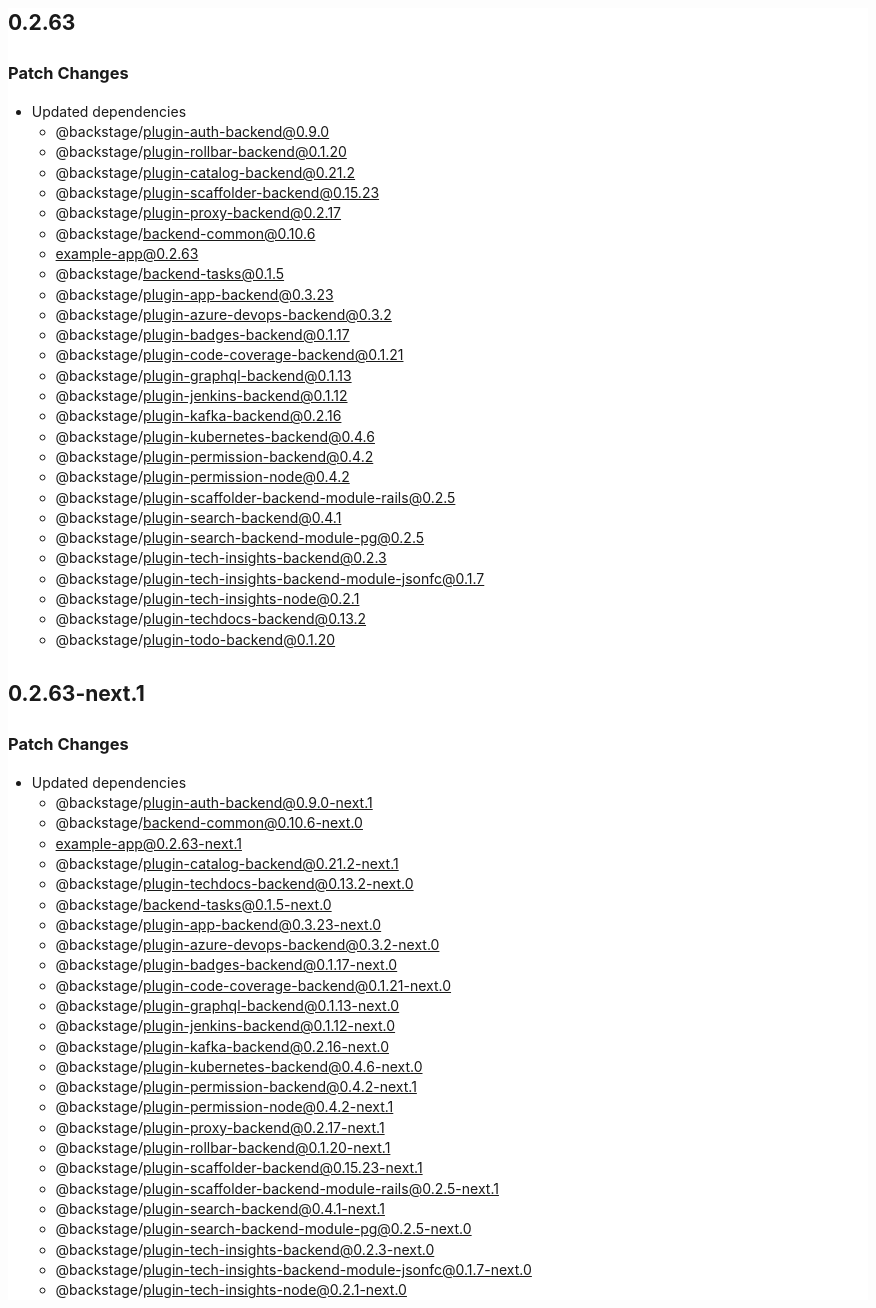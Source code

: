 ## 0.2.63

### Patch Changes

- Updated dependencies
  - @backstage/plugin-auth-backend@0.9.0
  - @backstage/plugin-rollbar-backend@0.1.20
  - @backstage/plugin-catalog-backend@0.21.2
  - @backstage/plugin-scaffolder-backend@0.15.23
  - @backstage/plugin-proxy-backend@0.2.17
  - @backstage/backend-common@0.10.6
  - example-app@0.2.63
  - @backstage/backend-tasks@0.1.5
  - @backstage/plugin-app-backend@0.3.23
  - @backstage/plugin-azure-devops-backend@0.3.2
  - @backstage/plugin-badges-backend@0.1.17
  - @backstage/plugin-code-coverage-backend@0.1.21
  - @backstage/plugin-graphql-backend@0.1.13
  - @backstage/plugin-jenkins-backend@0.1.12
  - @backstage/plugin-kafka-backend@0.2.16
  - @backstage/plugin-kubernetes-backend@0.4.6
  - @backstage/plugin-permission-backend@0.4.2
  - @backstage/plugin-permission-node@0.4.2
  - @backstage/plugin-scaffolder-backend-module-rails@0.2.5
  - @backstage/plugin-search-backend@0.4.1
  - @backstage/plugin-search-backend-module-pg@0.2.5
  - @backstage/plugin-tech-insights-backend@0.2.3
  - @backstage/plugin-tech-insights-backend-module-jsonfc@0.1.7
  - @backstage/plugin-tech-insights-node@0.2.1
  - @backstage/plugin-techdocs-backend@0.13.2
  - @backstage/plugin-todo-backend@0.1.20

## 0.2.63-next.1

### Patch Changes

- Updated dependencies
  - @backstage/plugin-auth-backend@0.9.0-next.1
  - @backstage/backend-common@0.10.6-next.0
  - example-app@0.2.63-next.1
  - @backstage/plugin-catalog-backend@0.21.2-next.1
  - @backstage/plugin-techdocs-backend@0.13.2-next.0
  - @backstage/backend-tasks@0.1.5-next.0
  - @backstage/plugin-app-backend@0.3.23-next.0
  - @backstage/plugin-azure-devops-backend@0.3.2-next.0
  - @backstage/plugin-badges-backend@0.1.17-next.0
  - @backstage/plugin-code-coverage-backend@0.1.21-next.0
  - @backstage/plugin-graphql-backend@0.1.13-next.0
  - @backstage/plugin-jenkins-backend@0.1.12-next.0
  - @backstage/plugin-kafka-backend@0.2.16-next.0
  - @backstage/plugin-kubernetes-backend@0.4.6-next.0
  - @backstage/plugin-permission-backend@0.4.2-next.1
  - @backstage/plugin-permission-node@0.4.2-next.1
  - @backstage/plugin-proxy-backend@0.2.17-next.1
  - @backstage/plugin-rollbar-backend@0.1.20-next.1
  - @backstage/plugin-scaffolder-backend@0.15.23-next.1
  - @backstage/plugin-scaffolder-backend-module-rails@0.2.5-next.1
  - @backstage/plugin-search-backend@0.4.1-next.1
  - @backstage/plugin-search-backend-module-pg@0.2.5-next.0
  - @backstage/plugin-tech-insights-backend@0.2.3-next.0
  - @backstage/plugin-tech-insights-backend-module-jsonfc@0.1.7-next.0
  - @backstage/plugin-tech-insights-node@0.2.1-next.0